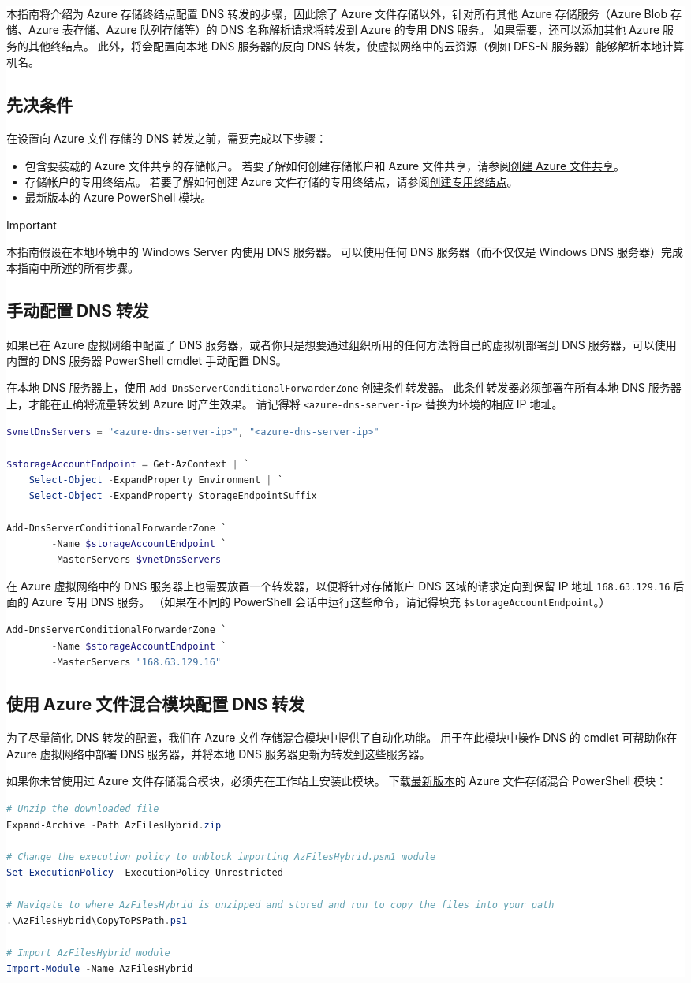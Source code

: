 本指南将介绍为 Azure 存储终结点配置 DNS 转发的步骤，因此除了 Azure 文件存储以外，针对所有其他 Azure 存储服务（Azure Blob 存储、Azure 表存储、Azure 队列存储等）的 DNS 名称解析请求将转发到 Azure 的专用 DNS 服务。 如果需要，还可以添加其他 Azure 服务的其他终结点。 此外，将会配置向本地 DNS 服务器的反向 DNS 转发，使虚拟网络中的云资源（例如 DFS-N 服务器）能够解析本地计算机名。 

## <a name="prerequisites"></a>先决条件
在设置向 Azure 文件存储的 DNS 转发之前，需要完成以下步骤：

- 包含要装载的 Azure 文件共享的存储帐户。 若要了解如何创建存储帐户和 Azure 文件共享，请参阅[创建 Azure 文件共享](storage-how-to-create-file-share.md)。
- 存储帐户的专用终结点。 若要了解如何创建 Azure 文件存储的专用终结点，请参阅[创建专用终结点](storage-files-networking-endpoints.md#create-a-private-endpoint)。
- [最新版本](https://docs.microsoft.com/powershell/azure/install-az-ps)的 Azure PowerShell 模块。

> [!Important]  
> 本指南假设在本地环境中的 Windows Server 内使用 DNS 服务器。 可以使用任何 DNS 服务器（而不仅仅是 Windows DNS 服务器）完成本指南中所述的所有步骤。

## <a name="manually-configuring-dns-forwarding"></a>手动配置 DNS 转发
如果已在 Azure 虚拟网络中配置了 DNS 服务器，或者你只是想要通过组织所用的任何方法将自己的虚拟机部署到 DNS 服务器，可以使用内置的 DNS 服务器 PowerShell cmdlet 手动配置 DNS。

在本地 DNS 服务器上，使用 `Add-DnsServerConditionalForwarderZone` 创建条件转发器。 此条件转发器必须部署在所有本地 DNS 服务器上，才能在正确将流量转发到 Azure 时产生效果。 请记得将 `<azure-dns-server-ip>` 替换为环境的相应 IP 地址。

```powershell
$vnetDnsServers = "<azure-dns-server-ip>", "<azure-dns-server-ip>"

$storageAccountEndpoint = Get-AzContext | `
    Select-Object -ExpandProperty Environment | `
    Select-Object -ExpandProperty StorageEndpointSuffix

Add-DnsServerConditionalForwarderZone `
        -Name $storageAccountEndpoint `
        -MasterServers $vnetDnsServers
```

在 Azure 虚拟网络中的 DNS 服务器上也需要放置一个转发器，以便将针对存储帐户 DNS 区域的请求定向到保留 IP 地址 `168.63.129.16` 后面的 Azure 专用 DNS 服务。 （如果在不同的 PowerShell 会话中运行这些命令，请记得填充 `$storageAccountEndpoint`。）

```powershell
Add-DnsServerConditionalForwarderZone `
        -Name $storageAccountEndpoint `
        -MasterServers "168.63.129.16"
```

## <a name="using-the-azure-files-hybrid-module-to-configure-dns-forwarding"></a>使用 Azure 文件混合模块配置 DNS 转发
为了尽量简化 DNS 转发的配置，我们在 Azure 文件存储混合模块中提供了自动化功能。 用于在此模块中操作 DNS 的 cmdlet 可帮助你在 Azure 虚拟网络中部署 DNS 服务器，并将本地 DNS 服务器更新为转发到这些服务器。 

如果你未曾使用过 Azure 文件存储混合模块，必须先在工作站上安装此模块。 下载[最新版本](https://github.com/Azure-Samples/azure-files-samples/releases)的 Azure 文件存储混合 PowerShell 模块：

```PowerShell
# Unzip the downloaded file
Expand-Archive -Path AzFilesHybrid.zip

# Change the execution policy to unblock importing AzFilesHybrid.psm1 module
Set-ExecutionPolicy -ExecutionPolicy Unrestricted

# Navigate to where AzFilesHybrid is unzipped and stored and run to copy the files into your path
.\AzFilesHybrid\CopyToPSPath.ps1 

# Import AzFilesHybrid module
Import-Module -Name AzFilesHybrid
```
